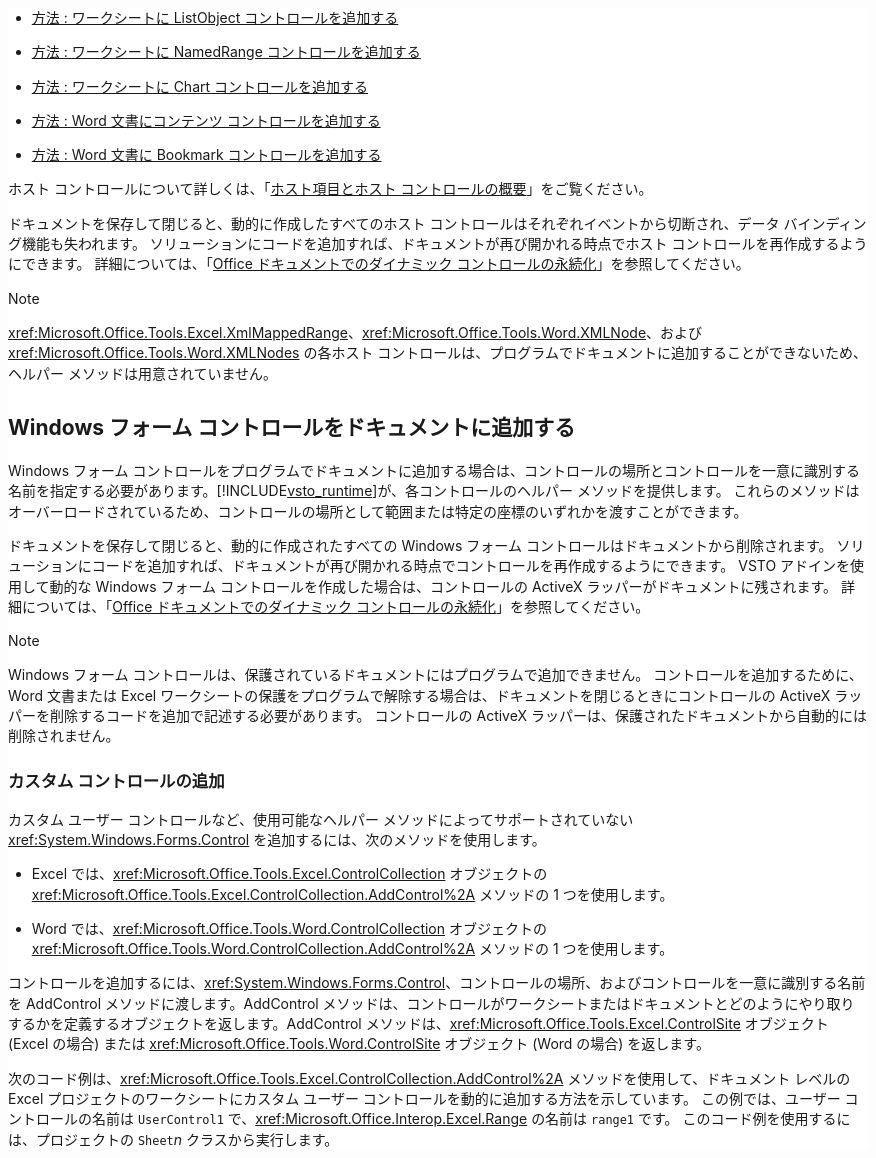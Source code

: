 -   [方法 : ワークシートに ListObject コントロールを追加する](../vsto/how-to-add-listobject-controls-to-worksheets.md)  
  
-   [方法 : ワークシートに NamedRange コントロールを追加する](../vsto/how-to-add-namedrange-controls-to-worksheets.md)  
  
-   [方法 : ワークシートに Chart コントロールを追加する](../vsto/how-to-add-chart-controls-to-worksheets.md)  
  
-   [方法 : Word 文書にコンテンツ コントロールを追加する](../vsto/how-to-add-content-controls-to-word-documents.md)  
  
-   [方法 : Word 文書に Bookmark コントロールを追加する](../vsto/how-to-add-bookmark-controls-to-word-documents.md)  
  
 ホスト コントロールについて詳しくは、「[ホスト項目とホスト コントロールの概要](../vsto/host-items-and-host-controls-overview.md)」をご覧ください。  
  
 ドキュメントを保存して閉じると、動的に作成したすべてのホスト コントロールはそれぞれイベントから切断され、データ バインディング機能も失われます。 ソリューションにコードを追加すれば、ドキュメントが再び開かれる時点でホスト コントロールを再作成するようにできます。 詳細については、「[Office ドキュメントでのダイナミック コントロールの永続化](../vsto/persisting-dynamic-controls-in-office-documents.md)」を参照してください。  
  
> [!NOTE]  
>  <xref:Microsoft.Office.Tools.Excel.XmlMappedRange>、<xref:Microsoft.Office.Tools.Word.XMLNode>、および <xref:Microsoft.Office.Tools.Word.XMLNodes> の各ホスト コントロールは、プログラムでドキュメントに追加することができないため、ヘルパー メソッドは用意されていません。  
  
##  <a name="WindowsForms"></a> Windows フォーム コントロールをドキュメントに追加する  
 Windows フォーム コントロールをプログラムでドキュメントに追加する場合は、コントロールの場所とコントロールを一意に識別する名前を指定する必要があります。[!INCLUDE[vsto_runtime](../vsto/includes/vsto-runtime-md.md)]が、各コントロールのヘルパー メソッドを提供します。 これらのメソッドはオーバーロードされているため、コントロールの場所として範囲または特定の座標のいずれかを渡すことができます。  
  
 ドキュメントを保存して閉じると、動的に作成されたすべての Windows フォーム コントロールはドキュメントから削除されます。 ソリューションにコードを追加すれば、ドキュメントが再び開かれる時点でコントロールを再作成するようにできます。 VSTO アドインを使用して動的な Windows フォーム コントロールを作成した場合は、コントロールの ActiveX ラッパーがドキュメントに残されます。 詳細については、「[Office ドキュメントでのダイナミック コントロールの永続化](../vsto/persisting-dynamic-controls-in-office-documents.md)」を参照してください。  
  
> [!NOTE]  
>  Windows フォーム コントロールは、保護されているドキュメントにはプログラムで追加できません。 コントロールを追加するために、Word 文書または Excel ワークシートの保護をプログラムで解除する場合は、ドキュメントを閉じるときにコントロールの ActiveX ラッパーを削除するコードを追加で記述する必要があります。 コントロールの ActiveX ラッパーは、保護されたドキュメントから自動的には削除されません。  
  
### カスタム コントロールの追加  
 カスタム ユーザー コントロールなど、使用可能なヘルパー メソッドによってサポートされていない <xref:System.Windows.Forms.Control> を追加するには、次のメソッドを使用します。  
  
-   Excel では、<xref:Microsoft.Office.Tools.Excel.ControlCollection> オブジェクトの <xref:Microsoft.Office.Tools.Excel.ControlCollection.AddControl%2A> メソッドの 1 つを使用します。  
  
-   Word では、<xref:Microsoft.Office.Tools.Word.ControlCollection> オブジェクトの <xref:Microsoft.Office.Tools.Word.ControlCollection.AddControl%2A> メソッドの 1 つを使用します。  
  
 コントロールを追加するには、<xref:System.Windows.Forms.Control>、コントロールの場所、およびコントロールを一意に識別する名前を AddControl メソッドに渡します。AddControl メソッドは、コントロールがワークシートまたはドキュメントとどのようにやり取りするかを定義するオブジェクトを返します。AddControl メソッドは、<xref:Microsoft.Office.Tools.Excel.ControlSite> オブジェクト \(Excel の場合\) または <xref:Microsoft.Office.Tools.Word.ControlSite> オブジェクト \(Word の場合\) を返します。  
  
 次のコード例は、<xref:Microsoft.Office.Tools.Excel.ControlCollection.AddControl%2A> メソッドを使用して、ドキュメント レベルの Excel プロジェクトのワークシートにカスタム ユーザー コントロールを動的に追加する方法を示しています。 この例では、ユーザー コントロールの名前は `UserControl1` で、<xref:Microsoft.Office.Interop.Excel.Range> の名前は `range1` です。 このコード例を使用するには、プロジェクトの `Sheet`*n* クラスから実行します。  
  